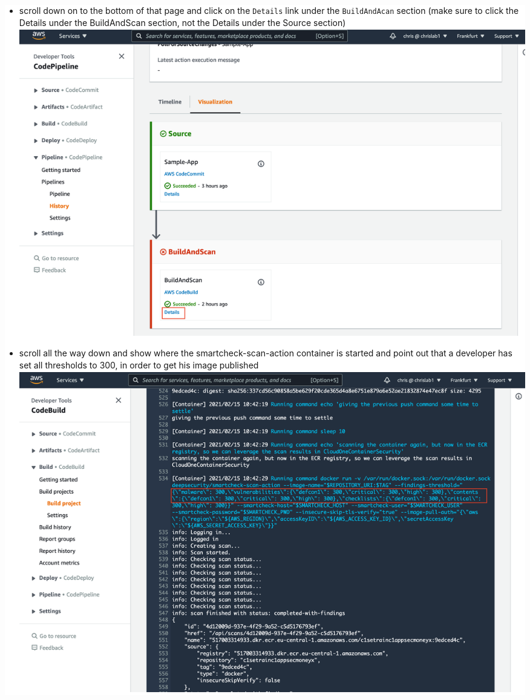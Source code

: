 - scroll down on to the bottom of that page and click on the `Details` link under the `BuildAndAcan` section (make sure to click the Details under the BuildAndScan section, not the Details under the Source section)  ![detailsBuildAndScan](images/detailsBuildAndScan.png) 

- scroll all the way down and show where the smartcheck-scan-action container is started and point out that a developer has set all thresholds to 300, in order to get his image published
![scanactionWithHighThresholds](images/scanactionWithHighThresholds.png) 
